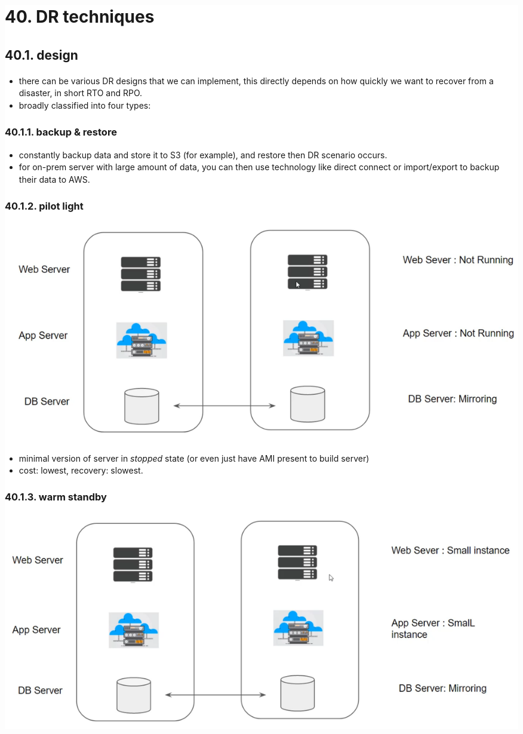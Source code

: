 # 40. DR techniques

## 40.1. design
* there can be various DR designs that we can implement, this directly depends on how quickly we want to recover from a disaster, in short RTO and RPO.
* broadly classified into four types:

### 40.1.1. backup & restore
* constantly backup data and store it to S3 (for example), and restore then DR scenario occurs.
* for on-prem server with large amount of data, you can then use technology like direct connect or import/export to backup their data to AWS.

### 40.1.2. pilot light

![](2021-11-16-07-18-04.png)

* minimal version of server in _stopped_ state (or even just have AMI present to build server)
* cost: lowest, recovery: slowest.

### 40.1.3. warm standby

![](2021-11-16-07-18-57.png)
